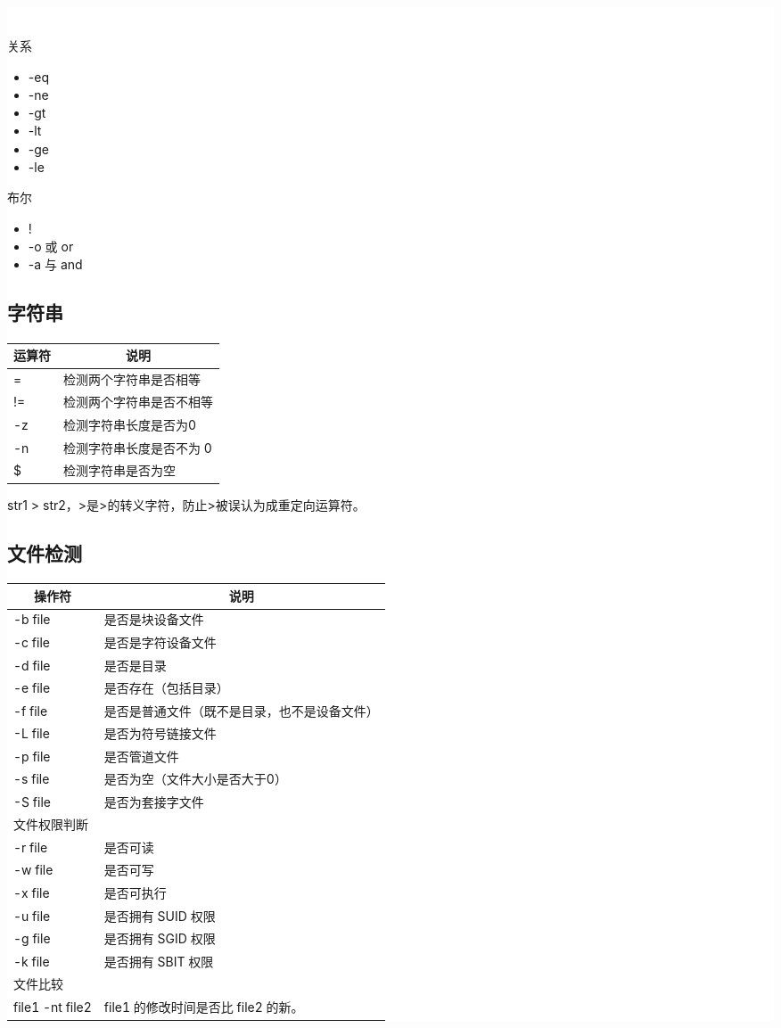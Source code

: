 ​

关系

- -eq
- -ne
- -gt
- -lt
- -ge
- -le

布尔

- !
- -o   或 or
- -a   与 and

## 字符串
| 运算符 | 说明 |
| --- | --- |
| = | 检测两个字符串是否相等 |
| != | 检测两个字符串是否不相等 |
| -z | 检测字符串长度是否为0 |
| -n | 检测字符串长度是否不为 0 |
| $ | 检测字符串是否为空 |

str1 \> str2，\>是>的转义字符，防止>被误认为成重定向运算符。

## 文件检测
| 操作符 | 说明 |
| --- | --- |
| -b file | 是否是块设备文件 |
| -c file | 是否是字符设备文件 |
| -d file | 是否是目录 |
| -e file | 是否存在（包括目录） |
| -f file | 是否是普通文件（既不是目录，也不是设备文件） |
| -L file | 是否为符号链接文件 |
| -p file | 是否管道文件 |
| -s file | 是否为空（文件大小是否大于0） |
| -S file | 是否为套接字文件 |
| 文件权限判断 |  |
| -r file | 是否可读 |
| -w file | 是否可写 |
| -x file | 是否可执行 |
| -u file | 是否拥有 SUID 权限 |
| -g file | 是否拥有 SGID 权限 |
| -k file | 是否拥有 SBIT 权限 |
| 文件比较 |  |
| file1 -nt file2 | file1 的修改时间是否比 file2 的新。 |